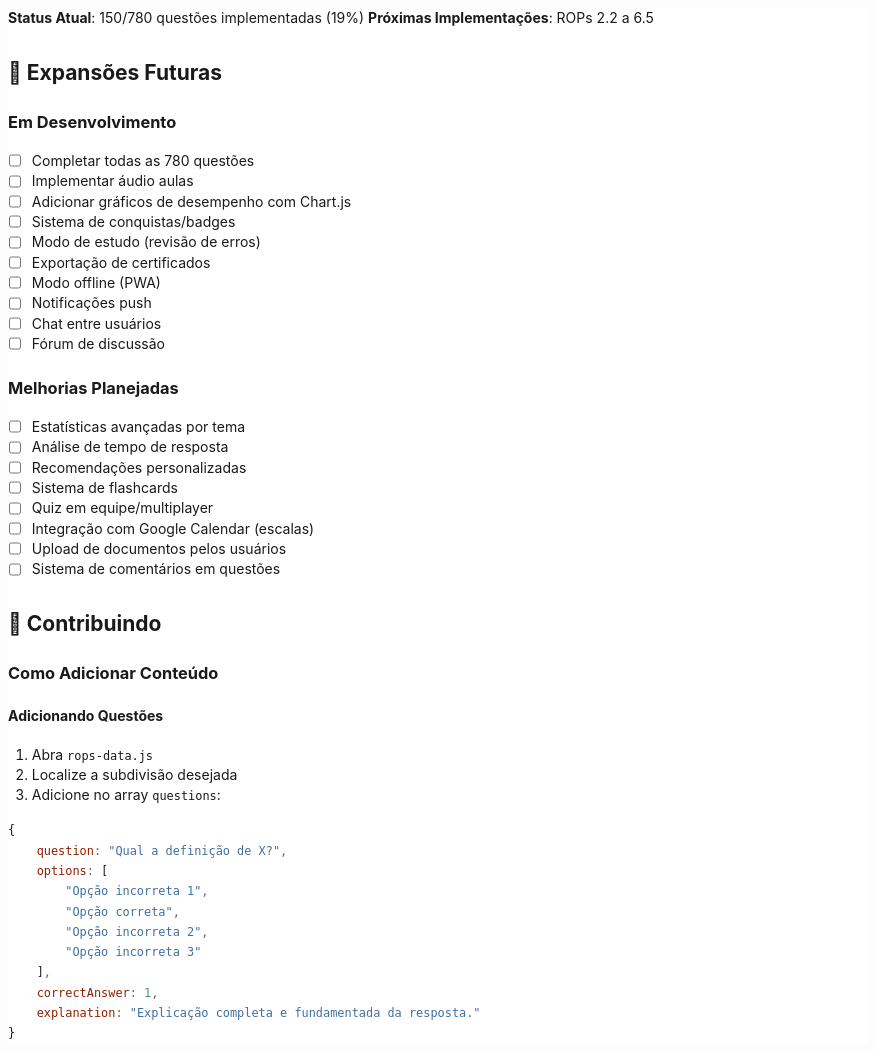 **Status Atual**: 150/780 questões implementadas (19%)
**Próximas Implementações**: ROPs 2.2 a 6.5

## 🔄 Expansões Futuras

### Em Desenvolvimento
- [ ] Completar todas as 780 questões
- [ ] Implementar áudio aulas
- [ ] Adicionar gráficos de desempenho com Chart.js
- [ ] Sistema de conquistas/badges
- [ ] Modo de estudo (revisão de erros)
- [ ] Exportação de certificados
- [ ] Modo offline (PWA)
- [ ] Notificações push
- [ ] Chat entre usuários
- [ ] Fórum de discussão

### Melhorias Planejadas
- [ ] Estatísticas avançadas por tema
- [ ] Análise de tempo de resposta
- [ ] Recomendações personalizadas
- [ ] Sistema de flashcards
- [ ] Quiz em equipe/multiplayer
- [ ] Integração com Google Calendar (escalas)
- [ ] Upload de documentos pelos usuários
- [ ] Sistema de comentários em questões

## 🤝 Contribuindo

### Como Adicionar Conteúdo

#### Adicionando Questões
1. Abra `rops-data.js`
2. Localize a subdivisão desejada
3. Adicione no array `questions`:

```javascript
{
    question: "Qual a definição de X?",
    options: [
        "Opção incorreta 1",
        "Opção correta",
        "Opção incorreta 2",
        "Opção incorreta 3"
    ],
    correctAnswer: 1,
    explanation: "Explicação completa e fundamentada da resposta."
}
```

